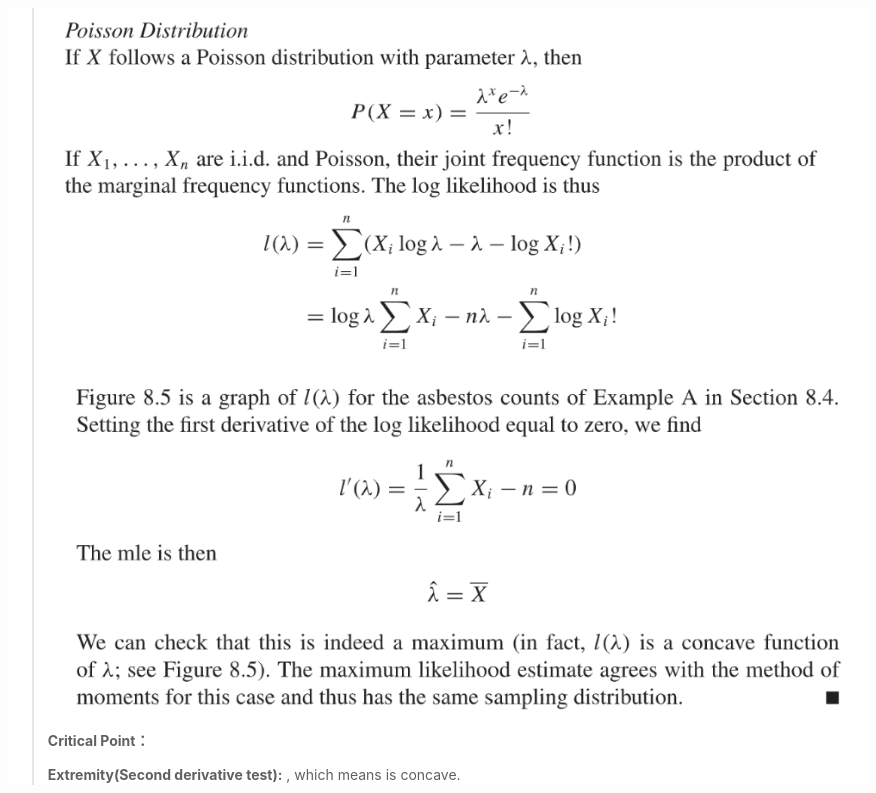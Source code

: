 > ![image.png](./Maximum_Likelihood_Estimation.assets/20230302_1225222254.png)
> ![image.png](./Maximum_Likelihood_Estimation.assets/20230302_1225223632.png)
> **Critical Point：**
> 
> 
> **Extremity(Second derivative test):**
> , which means  is concave.
